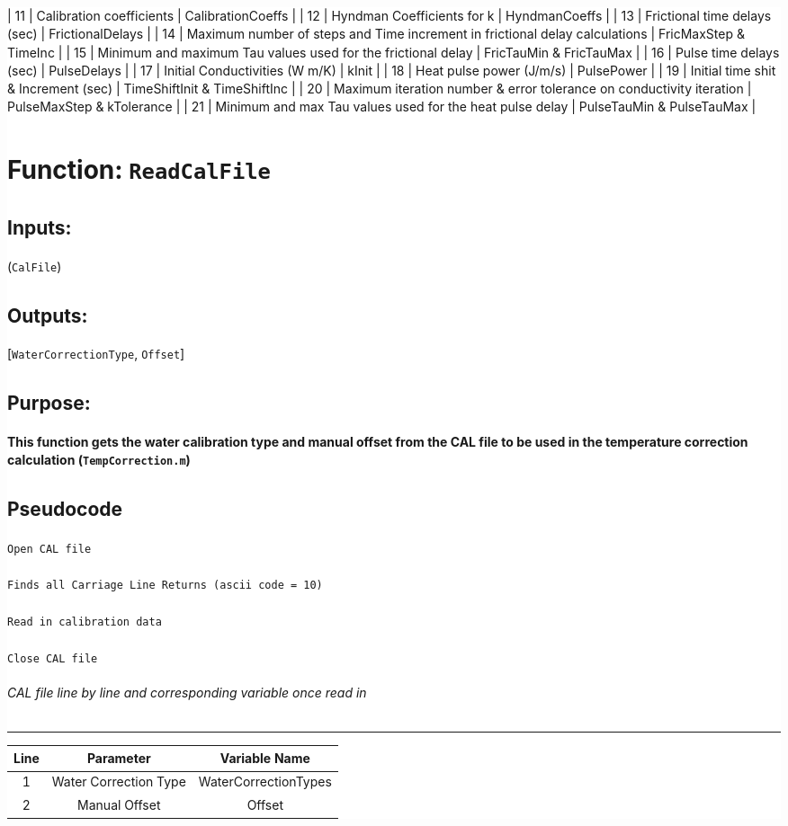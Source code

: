 |    11    |                           Calibration coefficients                          |       CalibrationCoeffs      |
|    12    |                          Hyndman Coefficients for k                         |         HyndmanCoeffs        |
|    13    |                         Frictional time delays (sec)                        |       FrictionalDelays       |
|    14    | Maximum number of steps and Time increment in frictional delay calculations |     FricMaxStep & TimeInc    |
|    15    |         Minimum and maximum Tau values used for the frictional delay        |    FricTauMin & FricTauMax   |
|    16    |                           Pulse time delays (sec)                           |          PulseDelays         |
|    17    |                        Initial Conductivities (W m/K)                       |             kInit            |
|    18    |                           Heat pulse power (J/m/s)                          |          PulsePower          |
|    19    |                     Initial time shit & Increment (sec)                     | TimeShiftInit & TimeShiftInc |
|    20    |     Maximum iteration number & error tolerance on conductivity iteration    |   PulseMaxStep & kTolerance  |
|    21    |           Minimum and max Tau values used for the heat pulse delay          |   PulseTauMin & PulseTauMax  |


# Function: `ReadCalFile`

## Inputs: 
(`CalFile`)

## Outputs:
[`WaterCorrectionType`,
 `Offset`]

## Purpose: 
**This function gets the water calibration type and manual offset from the CAL file to be used in the temperature correction calculation (`TempCorrection.m`)**

## Pseudocode

```
Open CAL file

Finds all Carriage Line Returns (ascii code = 10)

Read in calibration data

Close CAL file
```


###### CAL file line by line and corresponding variable once read in 
------------------------------------------------------------------
| **Line** |                                **Parameter**                                |       **Variable Name**      |
|:--------:|:---------------------------------------------------------------------------:|:----------------------------:|
|     1    |                              Water Correction Type                          |      WaterCorrectionTypes    |
|     2    |                                 Manual Offset                               |             Offset           |
